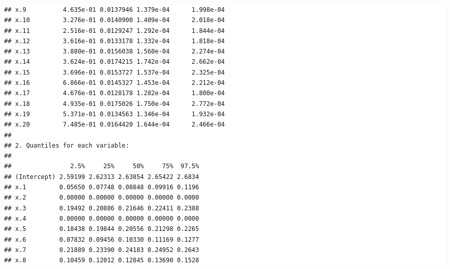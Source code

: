    ## x.9          4.635e-01 0.0137946 1.379e-04      1.998e-04
    ## x.10         3.276e-01 0.0140900 1.409e-04      2.018e-04
    ## x.11         2.516e-01 0.0129247 1.292e-04      1.844e-04
    ## x.12         3.616e-01 0.0133178 1.332e-04      1.818e-04
    ## x.13         3.880e-01 0.0156038 1.560e-04      2.274e-04
    ## x.14         3.624e-01 0.0174215 1.742e-04      2.662e-04
    ## x.15         3.696e-01 0.0153727 1.537e-04      2.325e-04
    ## x.16         6.866e-01 0.0145327 1.453e-04      2.212e-04
    ## x.17         4.676e-01 0.0128178 1.282e-04      1.800e-04
    ## x.18         4.935e-01 0.0175026 1.750e-04      2.772e-04
    ## x.19         5.371e-01 0.0134563 1.346e-04      1.932e-04
    ## x.20         7.485e-01 0.0164420 1.644e-04      2.466e-04
    ## 
    ## 2. Quantiles for each variable:
    ## 
    ##                2.5%     25%     50%     75%  97.5%
    ## (Intercept) 2.59199 2.62313 2.63854 2.65422 2.6834
    ## x.1         0.05650 0.07748 0.08848 0.09916 0.1196
    ## x.2         0.00000 0.00000 0.00000 0.00000 0.0000
    ## x.3         0.19492 0.20886 0.21646 0.22411 0.2388
    ## x.4         0.00000 0.00000 0.00000 0.00000 0.0000
    ## x.5         0.18438 0.19844 0.20556 0.21298 0.2265
    ## x.6         0.07832 0.09456 0.10330 0.11169 0.1277
    ## x.7         0.21889 0.23390 0.24183 0.24952 0.2643
    ## x.8         0.10459 0.12012 0.12845 0.13690 0.1528